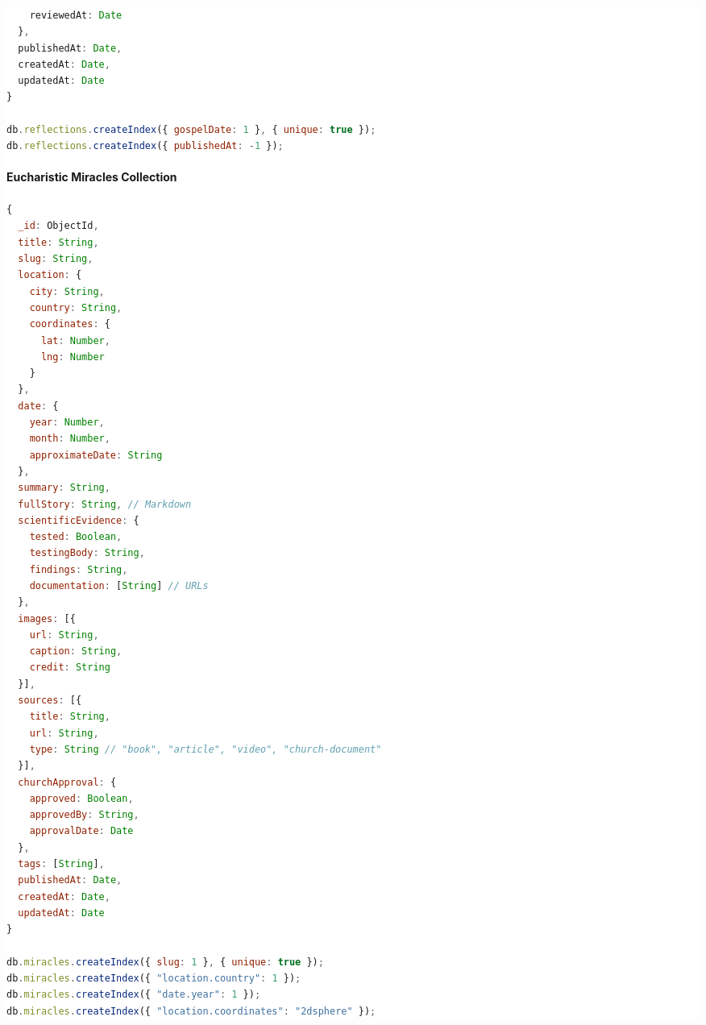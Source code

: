 ```javascript
    reviewedAt: Date
  },
  publishedAt: Date,
  createdAt: Date,
  updatedAt: Date
}

db.reflections.createIndex({ gospelDate: 1 }, { unique: true });
db.reflections.createIndex({ publishedAt: -1 });
```

#### Eucharistic Miracles Collection
```javascript
{
  _id: ObjectId,
  title: String,
  slug: String,
  location: {
    city: String,
    country: String,
    coordinates: {
      lat: Number,
      lng: Number
    }
  },
  date: {
    year: Number,
    month: Number,
    approximateDate: String
  },
  summary: String,
  fullStory: String, // Markdown
  scientificEvidence: {
    tested: Boolean,
    testingBody: String,
    findings: String,
    documentation: [String] // URLs
  },
  images: [{
    url: String,
    caption: String,
    credit: String
  }],
  sources: [{
    title: String,
    url: String,
    type: String // "book", "article", "video", "church-document"
  }],
  churchApproval: {
    approved: Boolean,
    approvedBy: String,
    approvalDate: Date
  },
  tags: [String],
  publishedAt: Date,
  createdAt: Date,
  updatedAt: Date
}

db.miracles.createIndex({ slug: 1 }, { unique: true });
db.miracles.createIndex({ "location.country": 1 });
db.miracles.createIndex({ "date.year": 1 });
db.miracles.createIndex({ "location.coordinates": "2dsphere" });
```